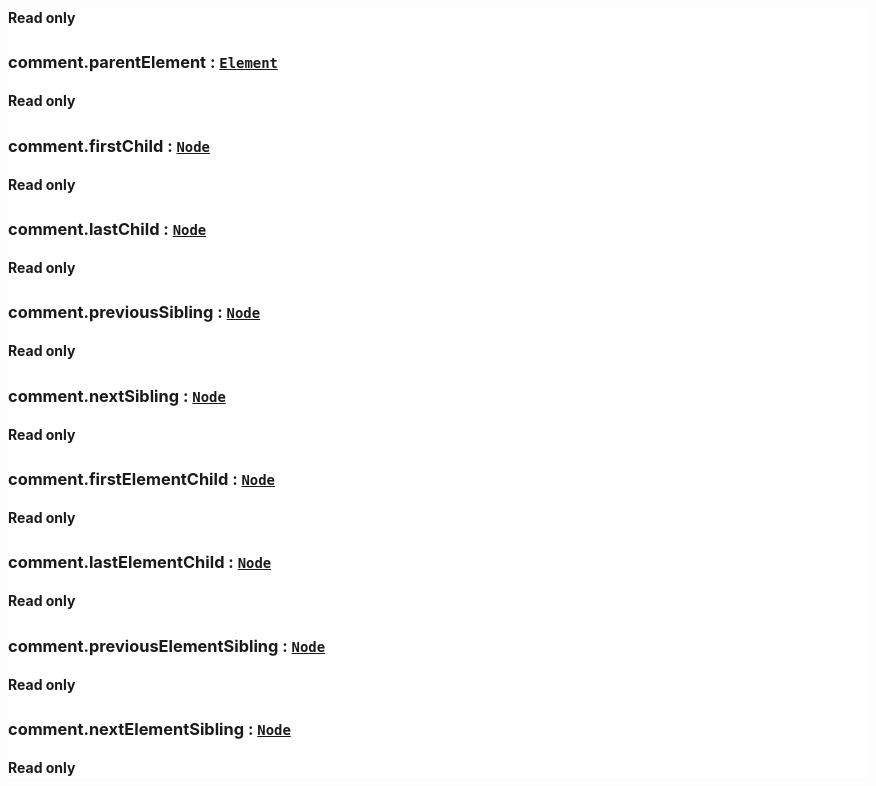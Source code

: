 **Read only**

<a name="node-parentelement" id="node-parentelement"></a>

### comment.parentElement : [`Element`](#element)

**Read only**

<a name="node-firstchild" id="node-firstchild"></a>

### comment.firstChild : [`Node`](#node)

**Read only**

<a name="node-lastchild" id="node-lastchild"></a>

### comment.lastChild : [`Node`](#node)

**Read only**

<a name="node-previoussibling" id="node-previoussibling"></a>

### comment.previousSibling : [`Node`](#node)

**Read only**

<a name="node-nextsibling" id="node-nextsibling"></a>

### comment.nextSibling : [`Node`](#node)

**Read only**

<a name="node-firstelementchild" id="node-firstelementchild"></a>

### comment.firstElementChild : [`Node`](#node)

**Read only**

<a name="node-lastelementchild" id="node-lastelementchild"></a>

### comment.lastElementChild : [`Node`](#node)

**Read only**

<a name="node-previouselementsibling" id="node-previouselementsibling"></a>

### comment.previousElementSibling : [`Node`](#node)

**Read only**

<a name="node-nextelementsibling" id="node-nextelementsibling"></a>

### comment.nextElementSibling : [`Node`](#node)

**Read only**

<a name="node-childnodes" id="node-childnodes"></a>
